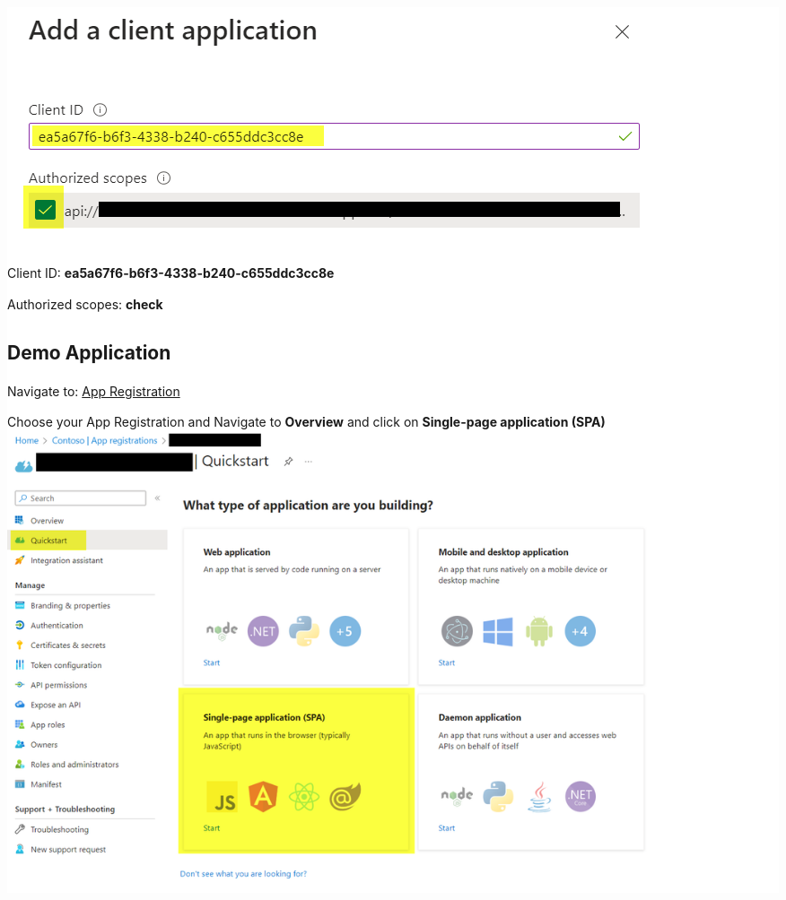 ![Register App Add Client Application](assets/RegisterAppClientApp.png)

Client ID: **ea5a67f6-b6f3-4338-b240-c655ddc3cc8e**

Authorized scopes: **check**

## Demo Application

Navigate to: [App Registration](https://portal.azure.com/#view/Microsoft_AAD_IAM/ActiveDirectoryMenuBlade/~/RegisteredApps)

Choose your App Registration and Navigate to **Overview** and click on **Single-page application (SPA)**
![Single-page application (SPA)](assets/DemoAppSPA.png)
